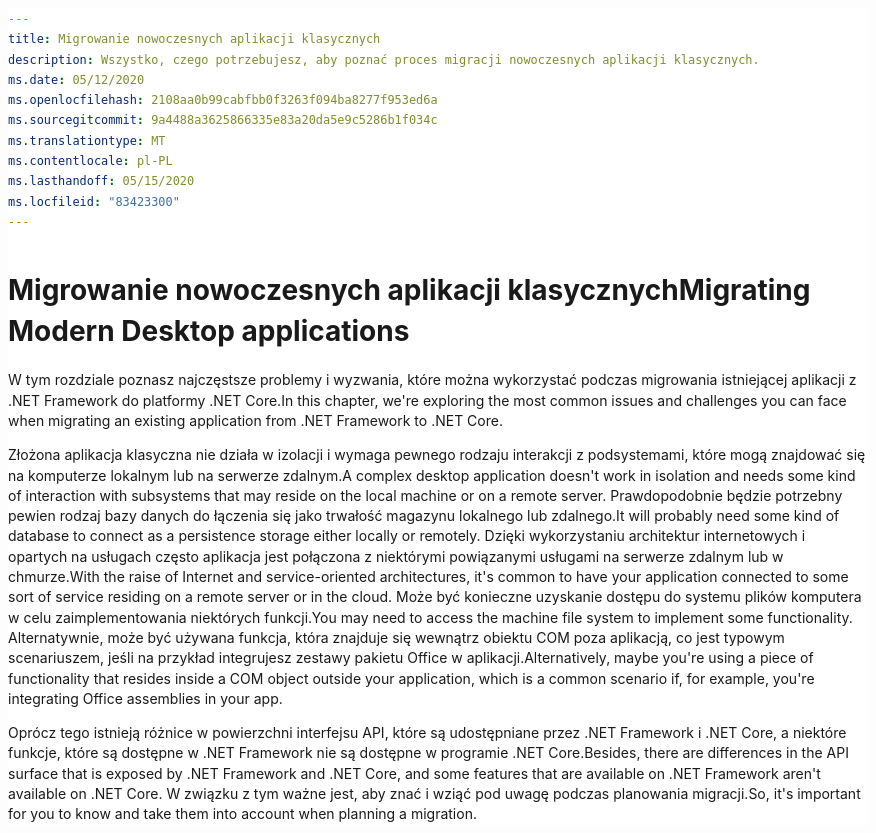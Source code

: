 ```yaml
---
title: Migrowanie nowoczesnych aplikacji klasycznych
description: Wszystko, czego potrzebujesz, aby poznać proces migracji nowoczesnych aplikacji klasycznych.
ms.date: 05/12/2020
ms.openlocfilehash: 2108aa0b99cabfbb0f3263f094ba8277f953ed6a
ms.sourcegitcommit: 9a4488a3625866335e83a20da5e9c5286b1f034c
ms.translationtype: MT
ms.contentlocale: pl-PL
ms.lasthandoff: 05/15/2020
ms.locfileid: "83423300"
---
```

# <a name="migrating-modern-desktop-applications"></a><span data-ttu-id="88458-103">Migrowanie nowoczesnych aplikacji klasycznych</span><span class="sxs-lookup"><span data-stu-id="88458-103">Migrating Modern Desktop applications</span></span>

<span data-ttu-id="88458-104">W tym rozdziale poznasz najczęstsze problemy i wyzwania, które można wykorzystać podczas migrowania istniejącej aplikacji z .NET Framework do platformy .NET Core.</span><span class="sxs-lookup"><span data-stu-id="88458-104">In this chapter, we're exploring the most common issues and challenges you can face when migrating an existing application from .NET Framework to .NET Core.</span></span>

<span data-ttu-id="88458-105">Złożona aplikacja klasyczna nie działa w izolacji i wymaga pewnego rodzaju interakcji z podsystemami, które mogą znajdować się na komputerze lokalnym lub na serwerze zdalnym.</span><span class="sxs-lookup"><span data-stu-id="88458-105">A complex desktop application doesn't work in isolation and needs some kind of interaction with subsystems that may reside on the local machine or on a remote server.</span></span> <span data-ttu-id="88458-106">Prawdopodobnie będzie potrzebny pewien rodzaj bazy danych do łączenia się jako trwałość magazynu lokalnego lub zdalnego.</span><span class="sxs-lookup"><span data-stu-id="88458-106">It will probably need some kind of database to connect as a persistence storage either locally or remotely.</span></span> <span data-ttu-id="88458-107">Dzięki wykorzystaniu architektur internetowych i opartych na usługach często aplikacja jest połączona z niektórymi powiązanymi usługami na serwerze zdalnym lub w chmurze.</span><span class="sxs-lookup"><span data-stu-id="88458-107">With the raise of Internet and service-oriented architectures, it's common to have your application connected to some sort of service residing on a remote server or in the cloud.</span></span> <span data-ttu-id="88458-108">Może być konieczne uzyskanie dostępu do systemu plików komputera w celu zaimplementowania niektórych funkcji.</span><span class="sxs-lookup"><span data-stu-id="88458-108">You may need to access the machine file system to implement some functionality.</span></span> <span data-ttu-id="88458-109">Alternatywnie, może być używana funkcja, która znajduje się wewnątrz obiektu COM poza aplikacją, co jest typowym scenariuszem, jeśli na przykład integrujesz zestawy pakietu Office w aplikacji.</span><span class="sxs-lookup"><span data-stu-id="88458-109">Alternatively, maybe you're using a piece of functionality that resides inside a COM object outside your application, which is a common scenario if, for example, you're integrating Office assemblies in your app.</span></span>

<span data-ttu-id="88458-110">Oprócz tego istnieją różnice w powierzchni interfejsu API, które są udostępniane przez .NET Framework i .NET Core, a niektóre funkcje, które są dostępne w .NET Framework nie są dostępne w programie .NET Core.</span><span class="sxs-lookup"><span data-stu-id="88458-110">Besides, there are differences in the API surface that is exposed by .NET Framework and .NET Core, and some features that are available on .NET Framework aren't available on .NET Core.</span></span> <span data-ttu-id="88458-111">W związku z tym ważne jest, aby znać i wziąć pod uwagę podczas planowania migracji.</span><span class="sxs-lookup"><span data-stu-id="88458-111">So, it's important for you to know and take them into account when planning a migration.</span></span>
